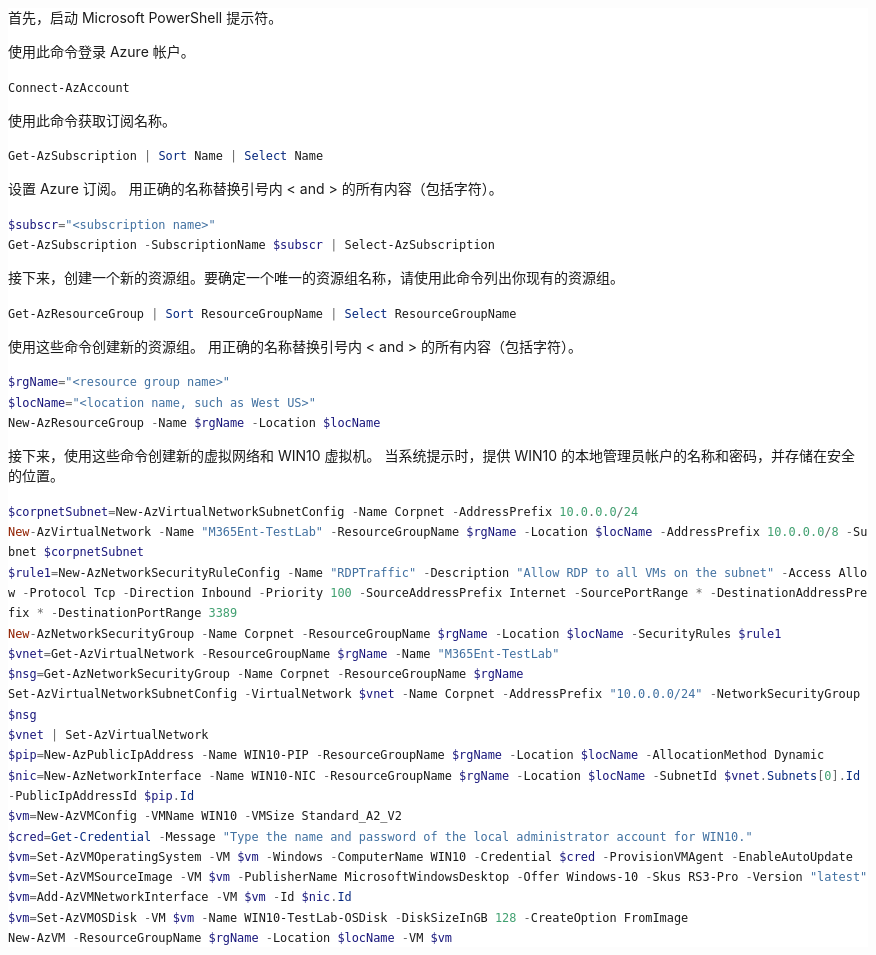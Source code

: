 首先，启动 Microsoft PowerShell 提示符。
  
使用此命令登录 Azure 帐户。
  
```powershell
Connect-AzAccount
```

使用此命令获取订阅名称。
  
```powershell
Get-AzSubscription | Sort Name | Select Name
```

设置 Azure 订阅。 用正确的名称替换引号内 \< and > 的所有内容（包括字符）。
  
```powershell
$subscr="<subscription name>"
Get-AzSubscription -SubscriptionName $subscr | Select-AzSubscription
```

接下来，创建一个新的资源组。要确定一个唯一的资源组名称，请使用此命令列出你现有的资源组。
  
```powershell
Get-AzResourceGroup | Sort ResourceGroupName | Select ResourceGroupName
```

使用这些命令创建新的资源组。 用正确的名称替换引号内 \< and > 的所有内容（包括字符）。
  
```powershell
$rgName="<resource group name>"
$locName="<location name, such as West US>"
New-AzResourceGroup -Name $rgName -Location $locName
```

接下来，使用这些命令创建新的虚拟网络和 WIN10 虚拟机。 当系统提示时，提供 WIN10 的本地管理员帐户的名称和密码，并存储在安全的位置。
  
```powershell
$corpnetSubnet=New-AzVirtualNetworkSubnetConfig -Name Corpnet -AddressPrefix 10.0.0.0/24
New-AzVirtualNetwork -Name "M365Ent-TestLab" -ResourceGroupName $rgName -Location $locName -AddressPrefix 10.0.0.0/8 -Subnet $corpnetSubnet
$rule1=New-AzNetworkSecurityRuleConfig -Name "RDPTraffic" -Description "Allow RDP to all VMs on the subnet" -Access Allow -Protocol Tcp -Direction Inbound -Priority 100 -SourceAddressPrefix Internet -SourcePortRange * -DestinationAddressPrefix * -DestinationPortRange 3389
New-AzNetworkSecurityGroup -Name Corpnet -ResourceGroupName $rgName -Location $locName -SecurityRules $rule1
$vnet=Get-AzVirtualNetwork -ResourceGroupName $rgName -Name "M365Ent-TestLab"
$nsg=Get-AzNetworkSecurityGroup -Name Corpnet -ResourceGroupName $rgName
Set-AzVirtualNetworkSubnetConfig -VirtualNetwork $vnet -Name Corpnet -AddressPrefix "10.0.0.0/24" -NetworkSecurityGroup $nsg
$vnet | Set-AzVirtualNetwork
$pip=New-AzPublicIpAddress -Name WIN10-PIP -ResourceGroupName $rgName -Location $locName -AllocationMethod Dynamic
$nic=New-AzNetworkInterface -Name WIN10-NIC -ResourceGroupName $rgName -Location $locName -SubnetId $vnet.Subnets[0].Id -PublicIpAddressId $pip.Id
$vm=New-AzVMConfig -VMName WIN10 -VMSize Standard_A2_V2
$cred=Get-Credential -Message "Type the name and password of the local administrator account for WIN10."
$vm=Set-AzVMOperatingSystem -VM $vm -Windows -ComputerName WIN10 -Credential $cred -ProvisionVMAgent -EnableAutoUpdate
$vm=Set-AzVMSourceImage -VM $vm -PublisherName MicrosoftWindowsDesktop -Offer Windows-10 -Skus RS3-Pro -Version "latest"
$vm=Add-AzVMNetworkInterface -VM $vm -Id $nic.Id
$vm=Set-AzVMOSDisk -VM $vm -Name WIN10-TestLab-OSDisk -DiskSizeInGB 128 -CreateOption FromImage
New-AzVM -ResourceGroupName $rgName -Location $locName -VM $vm
```
